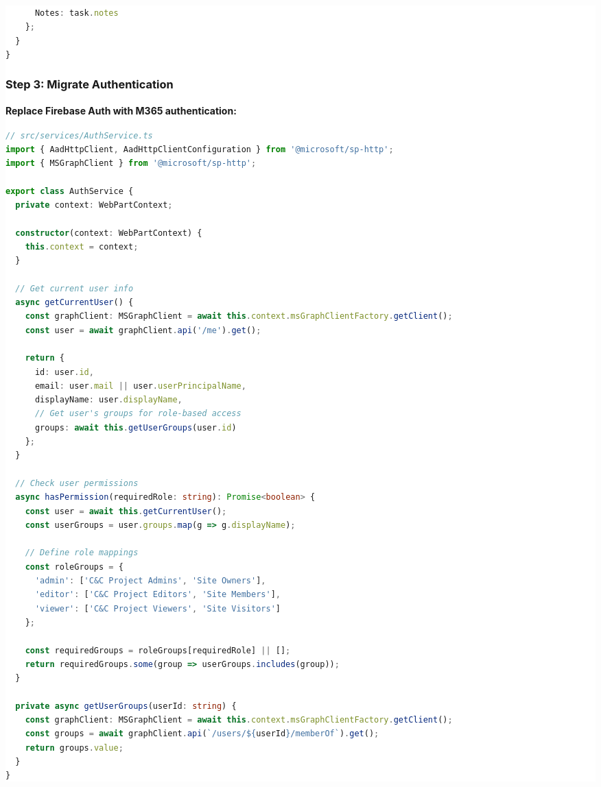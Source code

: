 ```typescript
      Notes: task.notes
    };
  }
}
```

### **Step 3: Migrate Authentication**
**Replace Firebase Auth with M365 authentication:**

```typescript
// src/services/AuthService.ts
import { AadHttpClient, AadHttpClientConfiguration } from '@microsoft/sp-http';
import { MSGraphClient } from '@microsoft/sp-http';

export class AuthService {
  private context: WebPartContext;

  constructor(context: WebPartContext) {
    this.context = context;
  }

  // Get current user info
  async getCurrentUser() {
    const graphClient: MSGraphClient = await this.context.msGraphClientFactory.getClient();
    const user = await graphClient.api('/me').get();
    
    return {
      id: user.id,
      email: user.mail || user.userPrincipalName,
      displayName: user.displayName,
      // Get user's groups for role-based access
      groups: await this.getUserGroups(user.id)
    };
  }

  // Check user permissions
  async hasPermission(requiredRole: string): Promise<boolean> {
    const user = await this.getCurrentUser();
    const userGroups = user.groups.map(g => g.displayName);
    
    // Define role mappings
    const roleGroups = {
      'admin': ['C&C Project Admins', 'Site Owners'],
      'editor': ['C&C Project Editors', 'Site Members'],
      'viewer': ['C&C Project Viewers', 'Site Visitors']
    };

    const requiredGroups = roleGroups[requiredRole] || [];
    return requiredGroups.some(group => userGroups.includes(group));
  }

  private async getUserGroups(userId: string) {
    const graphClient: MSGraphClient = await this.context.msGraphClientFactory.getClient();
    const groups = await graphClient.api(`/users/${userId}/memberOf`).get();
    return groups.value;
  }
}
```

